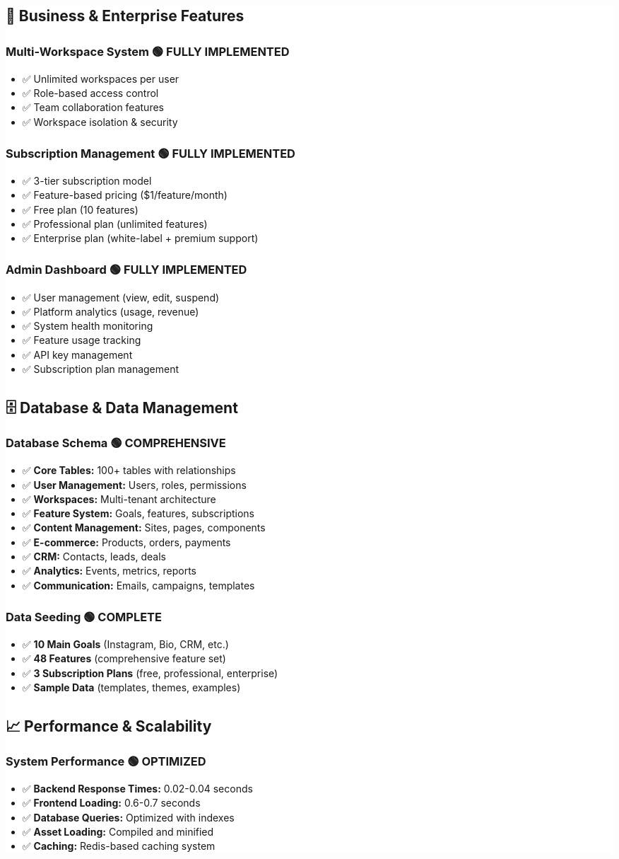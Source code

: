 ## 💼 Business & Enterprise Features

### **Multi-Workspace System** 🟢 **FULLY IMPLEMENTED**
- ✅ Unlimited workspaces per user
- ✅ Role-based access control
- ✅ Team collaboration features
- ✅ Workspace isolation & security

### **Subscription Management** 🟢 **FULLY IMPLEMENTED**
- ✅ 3-tier subscription model
- ✅ Feature-based pricing ($1/feature/month)
- ✅ Free plan (10 features)
- ✅ Professional plan (unlimited features)
- ✅ Enterprise plan (white-label + premium support)

### **Admin Dashboard** 🟢 **FULLY IMPLEMENTED**
- ✅ User management (view, edit, suspend)
- ✅ Platform analytics (usage, revenue)
- ✅ System health monitoring
- ✅ Feature usage tracking
- ✅ API key management
- ✅ Subscription plan management

## 🗄️ Database & Data Management

### **Database Schema** 🟢 **COMPREHENSIVE**
- ✅ **Core Tables:** 100+ tables with relationships
- ✅ **User Management:** Users, roles, permissions
- ✅ **Workspaces:** Multi-tenant architecture
- ✅ **Feature System:** Goals, features, subscriptions
- ✅ **Content Management:** Sites, pages, components
- ✅ **E-commerce:** Products, orders, payments
- ✅ **CRM:** Contacts, leads, deals
- ✅ **Analytics:** Events, metrics, reports
- ✅ **Communication:** Emails, campaigns, templates

### **Data Seeding** 🟢 **COMPLETE**
- ✅ **10 Main Goals** (Instagram, Bio, CRM, etc.)
- ✅ **48 Features** (comprehensive feature set)
- ✅ **3 Subscription Plans** (free, professional, enterprise)
- ✅ **Sample Data** (templates, themes, examples)

## 📈 Performance & Scalability

### **System Performance** 🟢 **OPTIMIZED**
- ✅ **Backend Response Times:** 0.02-0.04 seconds
- ✅ **Frontend Loading:** 0.6-0.7 seconds
- ✅ **Database Queries:** Optimized with indexes
- ✅ **Asset Loading:** Compiled and minified
- ✅ **Caching:** Redis-based caching system
